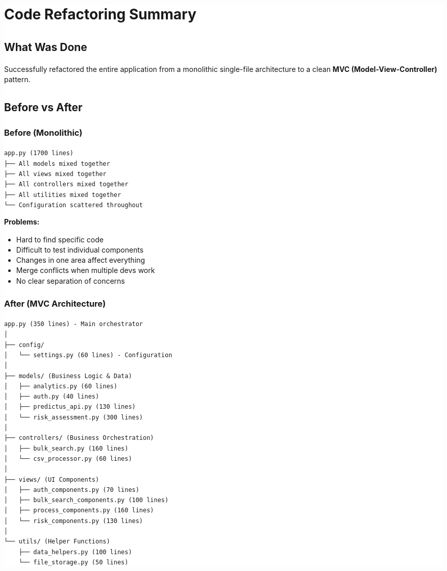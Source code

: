 # Code Refactoring Summary

## What Was Done

Successfully refactored the entire application from a monolithic single-file architecture to a clean **MVC (Model-View-Controller)** pattern.

## Before vs After

### Before (Monolithic)
```
app.py (1700 lines)
├── All models mixed together
├── All views mixed together
├── All controllers mixed together
├── All utilities mixed together
└── Configuration scattered throughout
```

**Problems:**
- Hard to find specific code
- Difficult to test individual components
- Changes in one area affect everything
- Merge conflicts when multiple devs work
- No clear separation of concerns

### After (MVC Architecture)
```
app.py (350 lines) - Main orchestrator
│
├── config/
│   └── settings.py (60 lines) - Configuration
│
├── models/ (Business Logic & Data)
│   ├── analytics.py (60 lines)
│   ├── auth.py (40 lines)
│   ├── predictus_api.py (130 lines)
│   └── risk_assessment.py (300 lines)
│
├── controllers/ (Business Orchestration)
│   ├── bulk_search.py (160 lines)
│   └── csv_processor.py (60 lines)
│
├── views/ (UI Components)
│   ├── auth_components.py (70 lines)
│   ├── bulk_search_components.py (100 lines)
│   ├── process_components.py (160 lines)
│   └── risk_components.py (130 lines)
│
└── utils/ (Helper Functions)
    ├── data_helpers.py (100 lines)
    └── file_storage.py (50 lines)
```
